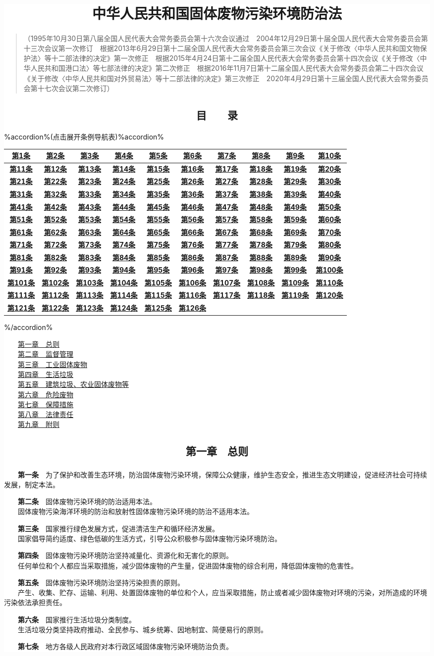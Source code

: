 # <center>中华人民共和国固体废物污染环境防治法</center>

>（1995年10月30日第八届全国人民代表大会常务委员会第十六次会议通过&emsp;2004年12月29日第十届全国人民代表大会常务委员会第十三次会议第一次修订&emsp;根据2013年6月29日第十二届全国人民代表大会常务委员会第三次会议《关于修改〈中华人民共和国文物保护法〉等十二部法律的决定》第一次修正&emsp;根据2015年4月24日第十二届全国人民代表大会常务委员会第十四次会议《关于修改〈中华人民共和国港口法〉等七部法律的决定》第二次修正&emsp;根据2016年11月7日第十二届全国人民代表大会常务委员会第二十四次会议《关于修改〈中华人民共和国对外贸易法〉等十二部法律的决定》第三次修正&emsp;2020年4月29日第十三届全国人民代表大会常务委员会第十七次会议第二次修订）

## <center>目&emsp;&emsp;录</center>

%accordion%(点击展开条例导航表)%accordion%

| [第1条](#t1) |[第2条](#t2) |[第3条](#t3) |[第4条](#t4) |[第5条](#t5) |[第6条](#t6) |[第7条](#t7) |[第8条](#t8) |[第9条](#t9) |[第10条](#t10) |
| :----: | :----: | :----: | :----: | :----: | :----: | :----: | :----: | :----: | :----: |
| **[第11条](#t11)** | **[第12条](#t12)** | **[第13条](#t13)** | **[第14条](#t14)** | **[第15条](#t15)** | **[第16条](#t16)** | **[第17条](#t17)** | **[第18条](#t18)** | **[第19条](#t19)** | **[第20条](#t20)** |
| **[第21条](#t21)** | **[第22条](#t22)** | **[第23条](#t23)** | **[第24条](#t24)** | **[第25条](#t25)** | **[第26条](#t26)** | **[第27条](#t27)** | **[第28条](#t28)** | **[第29条](#t29)** | **[第30条](#t30)** |
| **[第31条](#t31)** | **[第32条](#t32)** | **[第33条](#t33)** | **[第34条](#t34)** | **[第35条](#t35)** | **[第36条](#t36)** | **[第37条](#t37)** | **[第38条](#t38)** | **[第39条](#t39)** | **[第40条](#t40)** |
| **[第41条](#t41)** | **[第42条](#t42)** | **[第43条](#t43)** | **[第44条](#t44)** | **[第45条](#t45)** | **[第46条](#t46)** | **[第47条](#t47)** | **[第48条](#t48)** | **[第49条](#t49)** | **[第50条](#t50)** |
| **[第51条](#t51)** | **[第52条](#t52)** | **[第53条](#t53)** | **[第54条](#t54)** | **[第55条](#t55)** | **[第56条](#t56)** | **[第57条](#t57)** | **[第58条](#t58)** | **[第59条](#t59)** | **[第60条](#t60)** |
| **[第61条](#t61)** | **[第62条](#t62)** | **[第63条](#t63)** | **[第64条](#t64)** | **[第65条](#t65)** | **[第66条](#t66)** | **[第67条](#t67)** | **[第68条](#t68)** | **[第69条](#t69)** | **[第70条](#t70)** |
| **[第71条](#t71)** | **[第72条](#t72)** | **[第73条](#t73)** | **[第74条](#t74)** | **[第75条](#t75)** | **[第76条](#t76)** | **[第77条](#t77)** | **[第78条](#t78)** | **[第79条](#t79)** | **[第80条](#t80)** |
| **[第81条](#t81)** | **[第82条](#t82)** | **[第83条](#t83)** | **[第84条](#t84)** | **[第85条](#t85)** | **[第86条](#t86)** | **[第87条](#t87)** | **[第88条](#t88)** | **[第89条](#t89)** | **[第90条](#t90)** |
| **[第91条](#t91)** | **[第92条](#t92)** | **[第93条](#t93)** | **[第94条](#t94)** | **[第95条](#t95)** | **[第96条](#t96)** | **[第97条](#t97)** | **[第98条](#t98)** | **[第99条](#t99)** | **[第100条](#t100)** |
| **[第101条](#t101)** | **[第102条](#t102)** | **[第103条](#t103)** | **[第104条](#t104)** | **[第105条](#t105)** | **[第106条](#t106)** | **[第107条](#t107)** | **[第108条](#t108)** | **[第109条](#t109)** | **[第110条](#t110)** |
| **[第111条](#t111)** | **[第112条](#t112)** | **[第113条](#t113)** | **[第114条](#t114)** | **[第115条](#t115)** | **[第116条](#t116)** | **[第117条](#t117)** | **[第118条](#t118)** | **[第119条](#t119)** | **[第120条](#t120)** |
| **[第121条](#t121)** | **[第122条](#t122)** | **[第123条](#t123)** | **[第124条](#t124)** | **[第125条](#t125)** | **[第126条](#t126)** |

%/accordion%

<p>
&emsp;&emsp;<a href="#c1">第一章&emsp;总则</a><br>
&emsp;&emsp;<a href="#c2">第二章&emsp;监督管理</a><br>
&emsp;&emsp;<a href="#c3">第三章&emsp;工业固体废物</a><br>
&emsp;&emsp;<a href="#c4">第四章&emsp;生活垃圾</a><br>
&emsp;&emsp;<a href="#c5">第五章&emsp;建筑垃圾、农业固体废物等</a><br>
&emsp;&emsp;<a href="#c6">第六章&emsp;危险废物</a><br>
&emsp;&emsp;<a href="#c7">第七章&emsp;保障措施</a><br>
&emsp;&emsp;<a href="#c8">第八章&emsp;法律责任</a><br>
&emsp;&emsp;<a href="#c9">第九章&emsp;附则</a><br>
</p>

## <p id="c1"><center>第一章&emsp;总则</center></p>

<p id="t1">&emsp;&emsp;<b>第一条</b>&emsp;为了保护和改善生态环境，防治固体废物污染环境，保障公众健康，维护生态安全，推进生态文明建设，促进经济社会可持续发展，制定本法。</p>
<p id="t2">&emsp;&emsp;<b>第二条</b>&emsp;固体废物污染环境的防治适用本法。<br>
&emsp;&emsp;固体废物污染海洋环境的防治和放射性固体废物污染环境的防治不适用本法。</p>
<p id="t3">&emsp;&emsp;<b>第三条</b>&emsp;国家推行绿色发展方式，促进清洁生产和循环经济发展。<br>
&emsp;&emsp;国家倡导简约适度、绿色低碳的生活方式，引导公众积极参与固体废物污染环境防治。</p>
<p id="t4">&emsp;&emsp;<b>第四条</b>&emsp;固体废物污染环境防治坚持减量化、资源化和无害化的原则。<br>
&emsp;&emsp;任何单位和个人都应当采取措施，减少固体废物的产生量，促进固体废物的综合利用，降低固体废物的危害性。</p>
<p id="t5">&emsp;&emsp;<b>第五条</b>&emsp;固体废物污染环境防治坚持污染担责的原则。<br>
&emsp;&emsp;产生、收集、贮存、运输、利用、处置固体废物的单位和个人，应当采取措施，防止或者减少固体废物对环境的污染，对所造成的环境污染依法承担责任。</p>
<p id="t6">&emsp;&emsp;<b>第六条</b>&emsp;国家推行生活垃圾分类制度。<br>
&emsp;&emsp;生活垃圾分类坚持政府推动、全民参与、城乡统筹、因地制宜、简便易行的原则。</p>
<p id="t7">&emsp;&emsp;<b>第七条</b>&emsp;地方各级人民政府对本行政区域固体废物污染环境防治负责。<br>